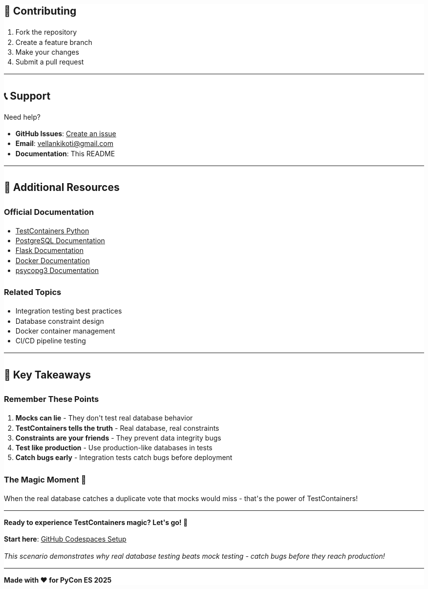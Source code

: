 ## 🤝 Contributing

1. Fork the repository
2. Create a feature branch
3. Make your changes
4. Submit a pull request

---

## 📞 Support

Need help?

- **GitHub Issues**: [Create an issue](https://github.com/vellankikoti/ci-cd-speedrun/issues)
- **Email**: vellankikoti@gmail.com
- **Documentation**: This README

---

## 📝 Additional Resources

### Official Documentation

- [TestContainers Python](https://testcontainers-python.readthedocs.io/)
- [PostgreSQL Documentation](https://www.postgresql.org/docs/)
- [Flask Documentation](https://flask.palletsprojects.com/)
- [Docker Documentation](https://docs.docker.com/)
- [psycopg3 Documentation](https://www.psycopg.org/psycopg3/)

### Related Topics

- Integration testing best practices
- Database constraint design
- Docker container management
- CI/CD pipeline testing

---

## 🌟 Key Takeaways

### Remember These Points

1. **Mocks can lie** - They don't test real database behavior
2. **TestContainers tells the truth** - Real database, real constraints
3. **Constraints are your friends** - They prevent data integrity bugs
4. **Test like production** - Use production-like databases in tests
5. **Catch bugs early** - Integration tests catch bugs before deployment

### The Magic Moment 🎯

When the real database catches a duplicate vote that mocks would miss - that's the power of TestContainers!

---

**Ready to experience TestContainers magic? Let's go! 🚀**

**Start here**: [GitHub Codespaces Setup](#-github-codespaces-setup-recommended)

*This scenario demonstrates why real database testing beats mock testing - catch bugs before they reach production!*

---

**Made with ❤️ for PyCon ES 2025**